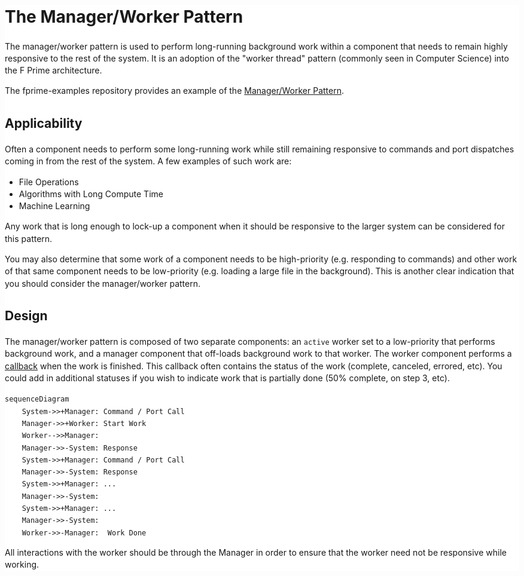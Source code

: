 # The Manager/Worker Pattern

The manager/worker pattern is used to perform long-running background work within a component that needs to remain highly responsive to the rest of the system. It is an adoption of the "worker thread" pattern (commonly seen in Computer Science) into the F Prime architecture.

The fprime-examples repository provides an example of the [Manager/Worker Pattern](http://github.com/nasa/fprime-examples/tree/devel/FlightExamples/ManagerWorker).

## Applicability

Often a component needs to perform some long-running work while still remaining responsive to commands and port dispatches coming in from the rest of the system. A few examples of such work are:

  - File Operations 
  - Algorithms with Long Compute Time
  - Machine Learning

Any work that is long enough to lock-up a component when it should be responsive to the larger system can be considered for this pattern.

You may also determine that some work of a component needs to be high-priority (e.g. responding to commands) and other work of that same component needs to be low-priority (e.g. loading a large file in the background).  This is another clear indication that you should consider the manager/worker pattern.


## Design

The manager/worker pattern is composed of two separate components: an `active` worker set to a low-priority that performs background work, and a manager component that off-loads background work to that worker. The worker component performs a [callback](./common-port-patterns.md#callback-ports) when the work is finished. This callback often contains the status of the work (complete, canceled, errored, etc). You could add in additional statuses if you wish to indicate work that is partially done (50% complete, on step 3, etc).

```mermaid
sequenceDiagram
    System->>+Manager: Command / Port Call
    Manager->>+Worker: Start Work
    Worker-->>Manager: 
    Manager->>-System: Response
    System->>+Manager: Command / Port Call
    Manager->>-System: Response
    System->>+Manager: ...
    Manager->>-System: 
    System->>+Manager: ...
    Manager->>-System: 
    Worker->>-Manager:  Work Done
```

All interactions with the worker should be through the Manager in order to ensure that the worker need not be responsive while working.
